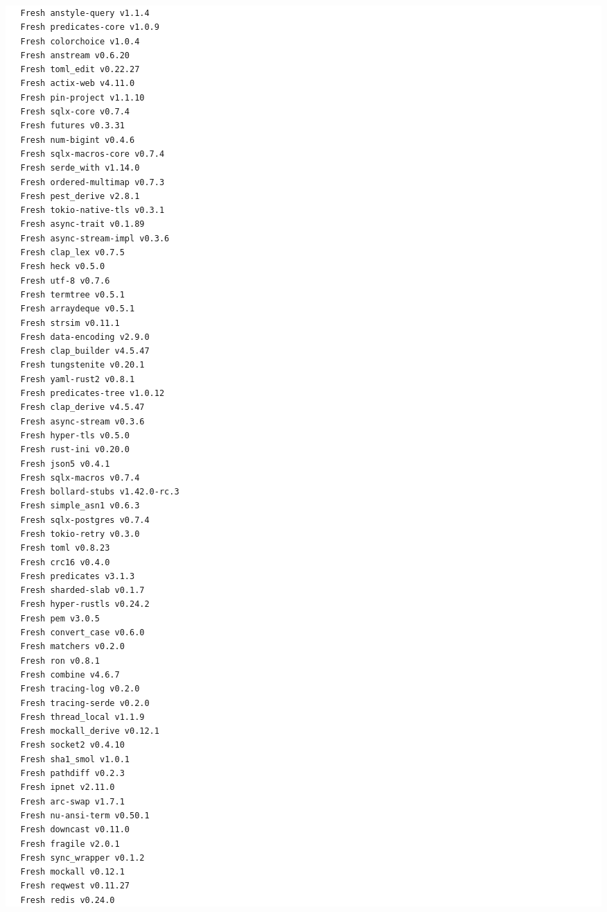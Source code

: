        Fresh anstyle-query v1.1.4
       Fresh predicates-core v1.0.9
       Fresh colorchoice v1.0.4
       Fresh anstream v0.6.20
       Fresh toml_edit v0.22.27
       Fresh actix-web v4.11.0
       Fresh pin-project v1.1.10
       Fresh sqlx-core v0.7.4
       Fresh futures v0.3.31
       Fresh num-bigint v0.4.6
       Fresh sqlx-macros-core v0.7.4
       Fresh serde_with v1.14.0
       Fresh ordered-multimap v0.7.3
       Fresh pest_derive v2.8.1
       Fresh tokio-native-tls v0.3.1
       Fresh async-trait v0.1.89
       Fresh async-stream-impl v0.3.6
       Fresh clap_lex v0.7.5
       Fresh heck v0.5.0
       Fresh utf-8 v0.7.6
       Fresh termtree v0.5.1
       Fresh arraydeque v0.5.1
       Fresh strsim v0.11.1
       Fresh data-encoding v2.9.0
       Fresh clap_builder v4.5.47
       Fresh tungstenite v0.20.1
       Fresh yaml-rust2 v0.8.1
       Fresh predicates-tree v1.0.12
       Fresh clap_derive v4.5.47
       Fresh async-stream v0.3.6
       Fresh hyper-tls v0.5.0
       Fresh rust-ini v0.20.0
       Fresh json5 v0.4.1
       Fresh sqlx-macros v0.7.4
       Fresh bollard-stubs v1.42.0-rc.3
       Fresh simple_asn1 v0.6.3
       Fresh sqlx-postgres v0.7.4
       Fresh tokio-retry v0.3.0
       Fresh toml v0.8.23
       Fresh crc16 v0.4.0
       Fresh predicates v3.1.3
       Fresh sharded-slab v0.1.7
       Fresh hyper-rustls v0.24.2
       Fresh pem v3.0.5
       Fresh convert_case v0.6.0
       Fresh matchers v0.2.0
       Fresh ron v0.8.1
       Fresh combine v4.6.7
       Fresh tracing-log v0.2.0
       Fresh tracing-serde v0.2.0
       Fresh thread_local v1.1.9
       Fresh mockall_derive v0.12.1
       Fresh socket2 v0.4.10
       Fresh sha1_smol v1.0.1
       Fresh pathdiff v0.2.3
       Fresh ipnet v2.11.0
       Fresh arc-swap v1.7.1
       Fresh nu-ansi-term v0.50.1
       Fresh downcast v0.11.0
       Fresh fragile v2.0.1
       Fresh sync_wrapper v0.1.2
       Fresh mockall v0.12.1
       Fresh reqwest v0.11.27
       Fresh redis v0.24.0